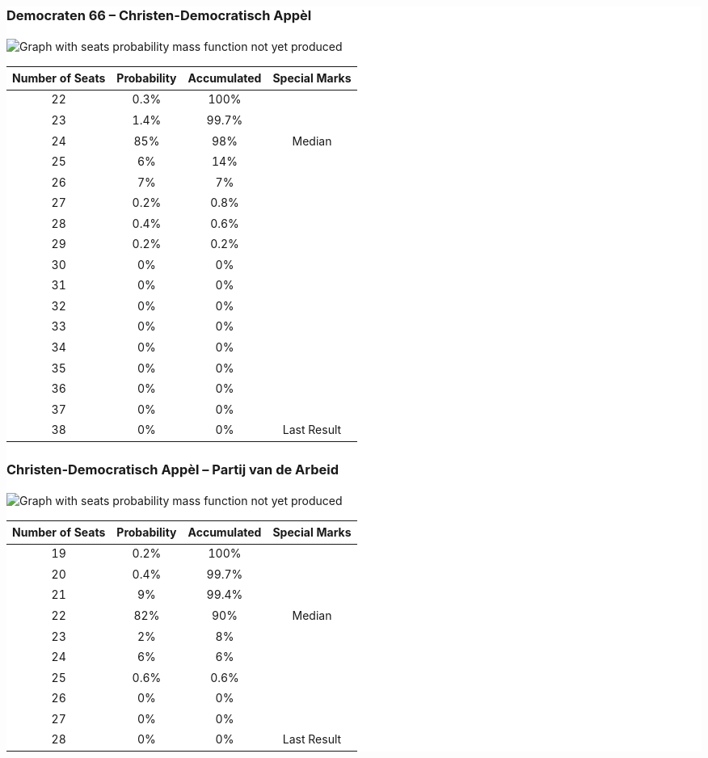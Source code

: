 ### Democraten 66 – Christen-Democratisch Appèl

![Graph with seats probability mass function not yet produced](2018-07-08-Peilnl-coalitions-seats-pmf-d66–cda.png "Seats Probability Mass Function")

| Number of Seats | Probability | Accumulated | Special Marks |
|:---------------:|:-----------:|:-----------:|:-------------:|
| 22 | 0.3% | 100% |  |
| 23 | 1.4% | 99.7% |  |
| 24 | 85% | 98% | Median |
| 25 | 6% | 14% |  |
| 26 | 7% | 7% |  |
| 27 | 0.2% | 0.8% |  |
| 28 | 0.4% | 0.6% |  |
| 29 | 0.2% | 0.2% |  |
| 30 | 0% | 0% |  |
| 31 | 0% | 0% |  |
| 32 | 0% | 0% |  |
| 33 | 0% | 0% |  |
| 34 | 0% | 0% |  |
| 35 | 0% | 0% |  |
| 36 | 0% | 0% |  |
| 37 | 0% | 0% |  |
| 38 | 0% | 0% | Last Result |

### Christen-Democratisch Appèl – Partij van de Arbeid

![Graph with seats probability mass function not yet produced](2018-07-08-Peilnl-coalitions-seats-pmf-cda–pvda.png "Seats Probability Mass Function")

| Number of Seats | Probability | Accumulated | Special Marks |
|:---------------:|:-----------:|:-----------:|:-------------:|
| 19 | 0.2% | 100% |  |
| 20 | 0.4% | 99.7% |  |
| 21 | 9% | 99.4% |  |
| 22 | 82% | 90% | Median |
| 23 | 2% | 8% |  |
| 24 | 6% | 6% |  |
| 25 | 0.6% | 0.6% |  |
| 26 | 0% | 0% |  |
| 27 | 0% | 0% |  |
| 28 | 0% | 0% | Last Result |
